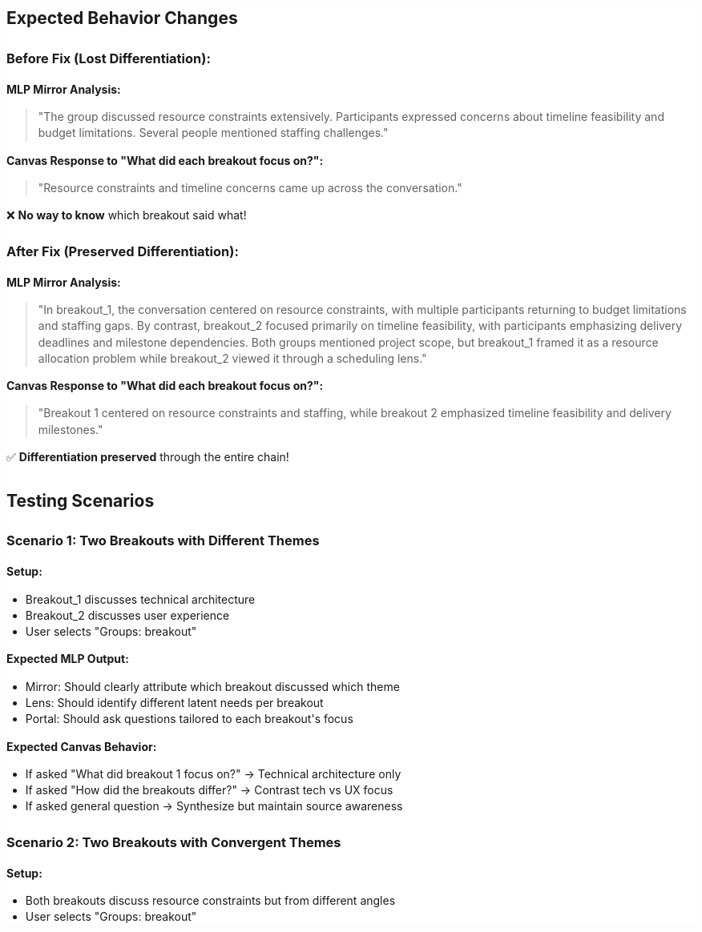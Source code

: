 ## Expected Behavior Changes

### Before Fix (Lost Differentiation):

**MLP Mirror Analysis:**
> "The group discussed resource constraints extensively. Participants expressed concerns about timeline feasibility and budget limitations. Several people mentioned staffing challenges."

**Canvas Response to "What did each breakout focus on?":**
> "Resource constraints and timeline concerns came up across the conversation."

❌ **No way to know** which breakout said what!

### After Fix (Preserved Differentiation):

**MLP Mirror Analysis:**
> "In breakout_1, the conversation centered on resource constraints, with multiple participants returning to budget limitations and staffing gaps. By contrast, breakout_2 focused primarily on timeline feasibility, with participants emphasizing delivery deadlines and milestone dependencies. Both groups mentioned project scope, but breakout_1 framed it as a resource allocation problem while breakout_2 viewed it through a scheduling lens."

**Canvas Response to "What did each breakout focus on?":**
> "Breakout 1 centered on resource constraints and staffing, while breakout 2 emphasized timeline feasibility and delivery milestones."

✅ **Differentiation preserved** through the entire chain!

## Testing Scenarios

### Scenario 1: Two Breakouts with Different Themes

**Setup:**
- Breakout_1 discusses technical architecture
- Breakout_2 discusses user experience
- User selects "Groups: breakout"

**Expected MLP Output:**
- Mirror: Should clearly attribute which breakout discussed which theme
- Lens: Should identify different latent needs per breakout
- Portal: Should ask questions tailored to each breakout's focus

**Expected Canvas Behavior:**
- If asked "What did breakout 1 focus on?" → Technical architecture only
- If asked "How did the breakouts differ?" → Contrast tech vs UX focus
- If asked general question → Synthesize but maintain source awareness

### Scenario 2: Two Breakouts with Convergent Themes

**Setup:**
- Both breakouts discuss resource constraints but from different angles
- User selects "Groups: breakout"
